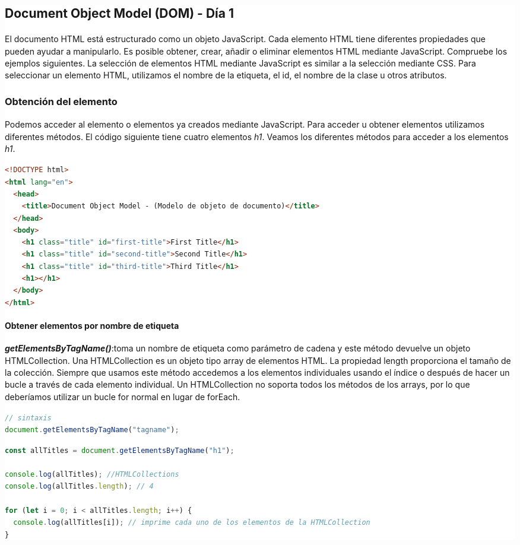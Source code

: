 ## Document Object Model (DOM) - Día 1

El documento HTML está estructurado como un objeto JavaScript. Cada elemento HTML tiene diferentes propiedades que pueden ayudar a manipularlo. Es posible obtener, crear, añadir o eliminar elementos HTML mediante JavaScript. Compruebe los ejemplos siguientes. La selección de elementos HTML mediante JavaScript es similar a la selección mediante CSS. Para seleccionar un elemento HTML, utilizamos el nombre de la etiqueta, el id, el nombre de la clase u otros atributos.

### Obtención del elemento

Podemos acceder al elemento o elementos ya creados mediante JavaScript. Para acceder u obtener elementos utilizamos diferentes métodos. El código siguiente tiene cuatro elementos _h1_. Veamos los diferentes métodos para acceder a los elementos _h1_.

```html
<!DOCTYPE html>
<html lang="en">
  <head>
    <title>Document Object Model - (Modelo de objeto de documento)</title>
  </head>
  <body>
    <h1 class="title" id="first-title">First Title</h1>
    <h1 class="title" id="second-title">Second Title</h1>
    <h1 class="title" id="third-title">Third Title</h1>
    <h1></h1>
  </body>
</html>
```

#### Obtener elementos por nombre de etiqueta

**_getElementsByTagName()_**:toma un nombre de etiqueta como parámetro de cadena y este método devuelve un objeto HTMLCollection. Una HTMLCollection es un objeto tipo array de elementos HTML. La propiedad length proporciona el tamaño de la colección. Siempre que usamos este método accedemos a los elementos individuales usando el índice o después de hacer un bucle a través de cada elemento individual. Un HTMLCollection no soporta todos los métodos de los arrays, por lo que deberíamos utilizar un bucle for normal en lugar de forEach.

```js
// sintaxis
document.getElementsByTagName("tagname");
```

```js
const allTitles = document.getElementsByTagName("h1");

console.log(allTitles); //HTMLCollections
console.log(allTitles.length); // 4

for (let i = 0; i < allTitles.length; i++) {
  console.log(allTitles[i]); // imprime cada uno de los elementos de la HTMLCollection
}
```
